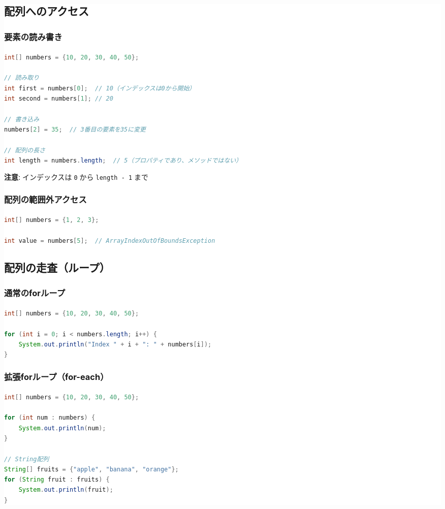 ## 配列へのアクセス

### 要素の読み書き

```java
int[] numbers = {10, 20, 30, 40, 50};

// 読み取り
int first = numbers[0];  // 10（インデックスは0から開始）
int second = numbers[1]; // 20

// 書き込み
numbers[2] = 35;  // 3番目の要素を35に変更

// 配列の長さ
int length = numbers.length;  // 5（プロパティであり、メソッドではない）
```

**注意**: インデックスは `0` から `length - 1` まで

### 配列の範囲外アクセス

```java
int[] numbers = {1, 2, 3};

int value = numbers[5];  // ArrayIndexOutOfBoundsException
```

## 配列の走査（ループ）

### 通常のforループ

```java
int[] numbers = {10, 20, 30, 40, 50};

for (int i = 0; i < numbers.length; i++) {
    System.out.println("Index " + i + ": " + numbers[i]);
}
```

### 拡張forループ（for-each）

```java
int[] numbers = {10, 20, 30, 40, 50};

for (int num : numbers) {
    System.out.println(num);
}

// String配列
String[] fruits = {"apple", "banana", "orange"};
for (String fruit : fruits) {
    System.out.println(fruit);
}
```
